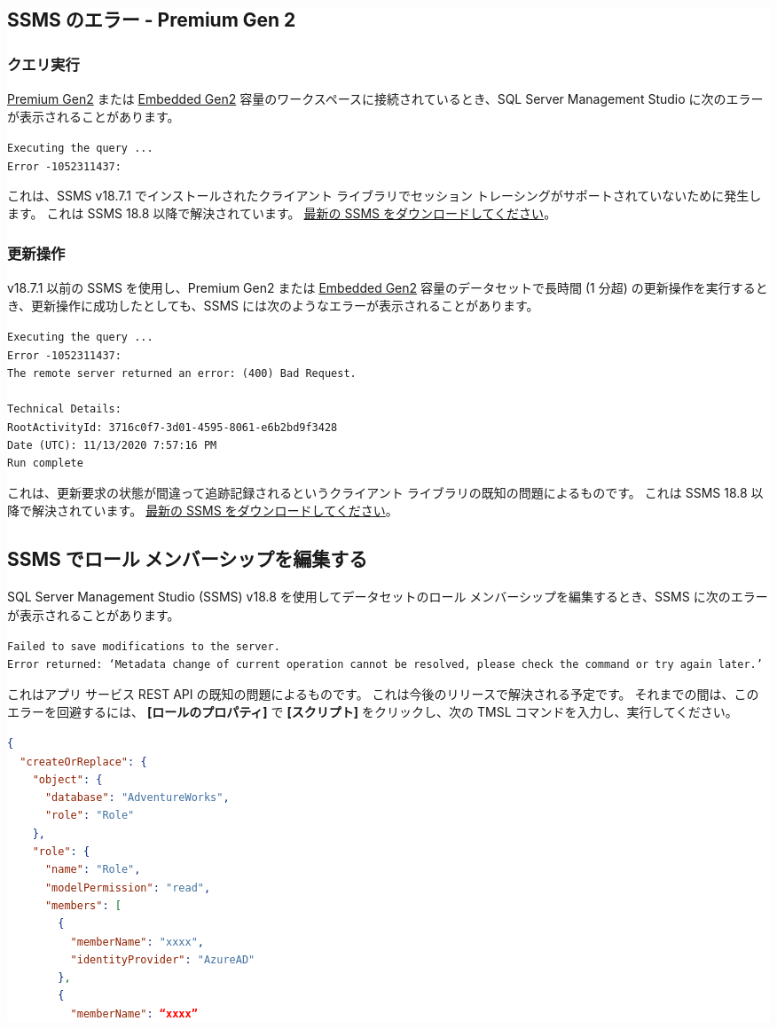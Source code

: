 ## <a name="errors-in-ssms---premium-gen-2"></a>SSMS のエラー - Premium Gen 2

### <a name="query-execution"></a>クエリ実行

[Premium Gen2](service-premium-what-is.md#power-bi-premium-generation-2-preview) または [Embedded Gen2](../developer/embedded/power-bi-embedded-generation-2.md) 容量のワークスペースに接続されているとき、SQL Server Management Studio に次のエラーが表示されることがあります。

```
Executing the query ...
Error -1052311437:
```

これは、SSMS v18.7.1 でインストールされたクライアント ライブラリでセッション トレーシングがサポートされていないために発生します。 これは SSMS 18.8 以降で解決されています。 [最新の SSMS をダウンロードしてください](/sql/ssms/download-sql-server-management-studio-ssms)。

### <a name="refresh-operations"></a>更新操作

v18.7.1 以前の SSMS を使用し、Premium Gen2 または [Embedded Gen2](../developer/embedded/power-bi-embedded-generation-2.md) 容量のデータセットで長時間 (1 分超) の更新操作を実行するとき、更新操作に成功したとしても、SSMS には次のようなエラーが表示されることがあります。

```
Executing the query ...
Error -1052311437:
The remote server returned an error: (400) Bad Request.

Technical Details:
RootActivityId: 3716c0f7-3d01-4595-8061-e6b2bd9f3428
Date (UTC): 11/13/2020 7:57:16 PM
Run complete
```

これは、更新要求の状態が間違って追跡記録されるというクライアント ライブラリの既知の問題によるものです。 これは SSMS 18.8 以降で解決されています。 [最新の SSMS をダウンロードしてください](/sql/ssms/download-sql-server-management-studio-ssms)。

## <a name="editing-role-memberships-in-ssms"></a>SSMS でロール メンバーシップを編集する

SQL Server Management Studio (SSMS) v18.8 を使用してデータセットのロール メンバーシップを編集するとき、SSMS に次のエラーが表示されることがあります。

```
Failed to save modifications to the server. 
Error returned: ‘Metadata change of current operation cannot be resolved, please check the command or try again later.’ 
```

これはアプリ サービス REST API の既知の問題によるものです。 これは今後のリリースで解決される予定です。 それまでの間は、このエラーを回避するには、 **[ロールのプロパティ]** で **[スクリプト]** をクリックし、次の TMSL コマンドを入力し、実行してください。

```json
{ 
  "createOrReplace": { 
    "object": { 
      "database": "AdventureWorks", 
      "role": "Role" 
    }, 
    "role": { 
      "name": "Role", 
      "modelPermission": "read", 
      "members": [ 
        { 
          "memberName": "xxxx", 
          "identityProvider": "AzureAD" 
        }, 
        { 
          "memberName": “xxxx” 
```